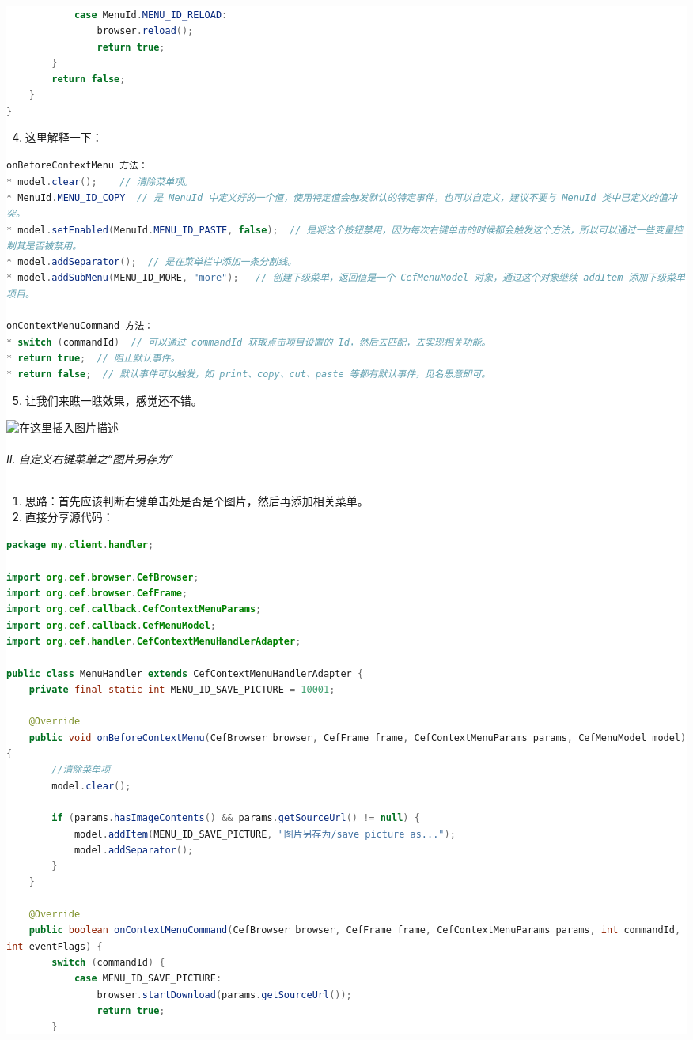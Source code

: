 ```java
            case MenuId.MENU_ID_RELOAD:
                browser.reload();
                return true;
        }
        return false;
    }
}

```
4. 这里解释一下：
```java
onBeforeContextMenu 方法：
* model.clear();    // 清除菜单项。
* MenuId.MENU_ID_COPY  // 是 MenuId 中定义好的一个值，使用特定值会触发默认的特定事件，也可以自定义，建议不要与 MenuId 类中已定义的值冲突。
* model.setEnabled(MenuId.MENU_ID_PASTE, false);  // 是将这个按钮禁用，因为每次右键单击的时候都会触发这个方法，所以可以通过一些变量控制其是否被禁用。
* model.addSeparator();  // 是在菜单栏中添加一条分割线。
* model.addSubMenu(MENU_ID_MORE, "more");	// 创建下级菜单，返回值是一个 CefMenuModel 对象，通过这个对象继续 addItem 添加下级菜单项目。

onContextMenuCommand 方法：
* switch (commandId)  // 可以通过 commandId 获取点击项目设置的 Id，然后去匹配，去实现相关功能。
* return true;  // 阻止默认事件。
* return false;  // 默认事件可以触发，如 print、copy、cut、paste 等都有默认事件，见名思意即可。
```
5. 让我们来瞧一瞧效果，感觉还不错。

![在这里插入图片描述](https://img-blog.csdnimg.cn/20191029210712490.png?x-oss-process=image/watermark,type_ZmFuZ3poZW5naGVpdGk,shadow_10,text_aHR0cHM6Ly9ibG9nLmNzZG4ubmV0L3UwMTM2NDI1MDA=,size_16,color_FFFFFF,t_70)

###### II. 自定义右键菜单之“图片另存为”
1. 思路：首先应该判断右键单击处是否是个图片，然后再添加相关菜单。
2. 直接分享源代码：
```java
package my.client.handler;

import org.cef.browser.CefBrowser;
import org.cef.browser.CefFrame;
import org.cef.callback.CefContextMenuParams;
import org.cef.callback.CefMenuModel;
import org.cef.handler.CefContextMenuHandlerAdapter;

public class MenuHandler extends CefContextMenuHandlerAdapter {
    private final static int MENU_ID_SAVE_PICTURE = 10001;
    
    @Override
    public void onBeforeContextMenu(CefBrowser browser, CefFrame frame, CefContextMenuParams params, CefMenuModel model) {
        //清除菜单项
        model.clear();

        if (params.hasImageContents() && params.getSourceUrl() != null) {
            model.addItem(MENU_ID_SAVE_PICTURE, "图片另存为/save picture as...");
            model.addSeparator();
        }
    }

    @Override
    public boolean onContextMenuCommand(CefBrowser browser, CefFrame frame, CefContextMenuParams params, int commandId, int eventFlags) {
        switch (commandId) {
            case MENU_ID_SAVE_PICTURE:
                browser.startDownload(params.getSourceUrl());
                return true;
        }
```